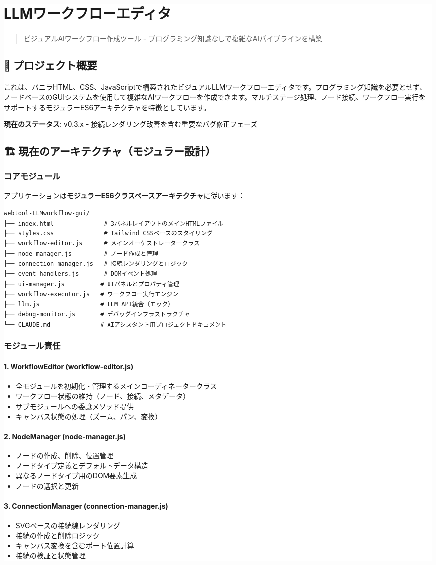 # LLMワークフローエディタ

> ビジュアルAIワークフロー作成ツール - プログラミング知識なしで複雑なAIパイプラインを構築

## 📌 プロジェクト概要

これは、バニラHTML、CSS、JavaScriptで構築されたビジュアルLLMワークフローエディタです。プログラミング知識を必要とせず、ノードベースのGUIシステムを使用して複雑なAIワークフローを作成できます。マルチステージ処理、ノード接続、ワークフロー実行をサポートするモジュラーES6アーキテクチャを特徴としています。

**現在のステータス**: v0.3.x - 接続レンダリング改善を含む重要なバグ修正フェーズ

## 🏗️ 現在のアーキテクチャ（モジュラー設計）

### コアモジュール

アプリケーションは**モジュラーES6クラスベースアーキテクチャ**に従います：

```
webtool-LLMworkflow-gui/
├── index.html              # 3パネルレイアウトのメインHTMLファイル
├── styles.css              # Tailwind CSSベースのスタイリング
├── workflow-editor.js      # メインオーケストレータークラス
├── node-manager.js         # ノード作成と管理
├── connection-manager.js   # 接続レンダリングとロジック
├── event-handlers.js       # DOMイベント処理
├── ui-manager.js          # UIパネルとプロパティ管理
├── workflow-executor.js   # ワークフロー実行エンジン
├── llm.js                 # LLM API統合（モック）
├── debug-monitor.js       # デバッグインフラストラクチャ
└── CLAUDE.md              # AIアシスタント用プロジェクトドキュメント
```

### モジュール責任

#### 1. **WorkflowEditor** (workflow-editor.js)
- 全モジュールを初期化・管理するメインコーディネータークラス
- ワークフロー状態の維持（ノード、接続、メタデータ）
- サブモジュールへの委譲メソッド提供
- キャンバス状態の処理（ズーム、パン、変換）

#### 2. **NodeManager** (node-manager.js)
- ノードの作成、削除、位置管理
- ノードタイプ定義とデフォルトデータ構造
- 異なるノードタイプ用のDOM要素生成
- ノードの選択と更新

#### 3. **ConnectionManager** (connection-manager.js)
- SVGベースの接続線レンダリング
- 接続の作成と削除ロジック
- キャンバス変換を含むポート位置計算
- 接続の検証と状態管理
